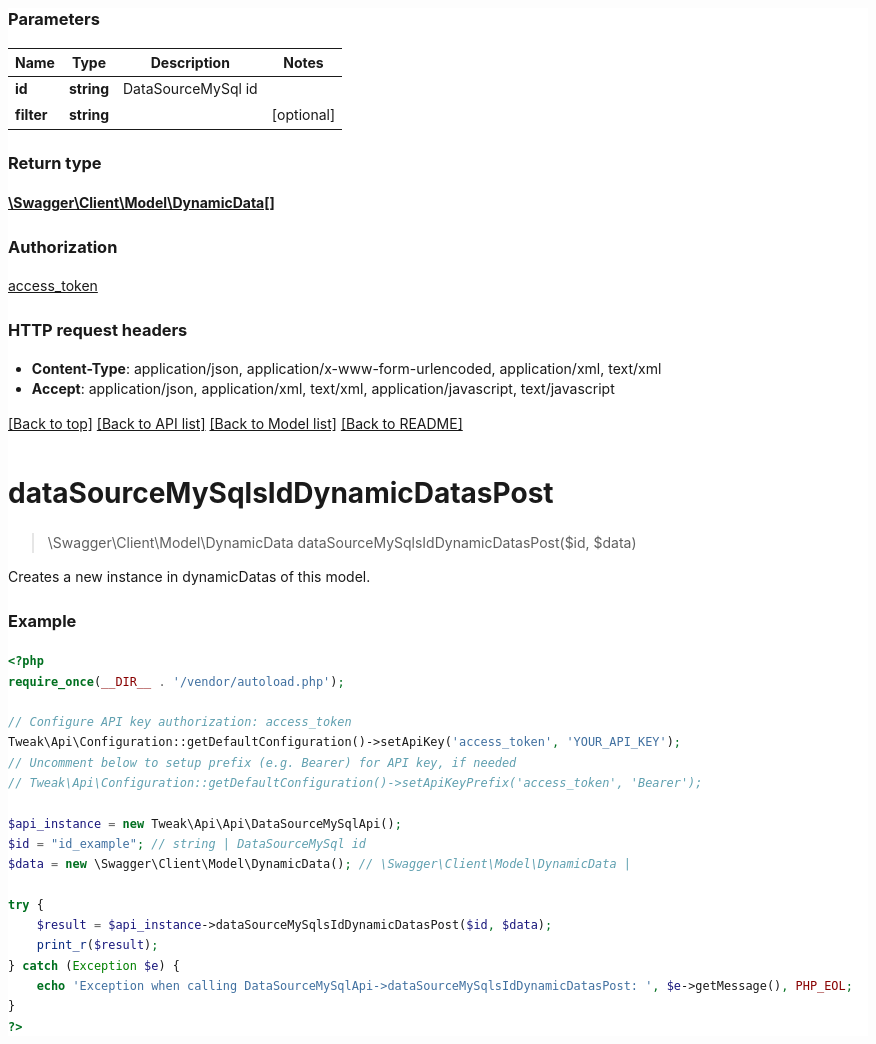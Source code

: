 ### Parameters

Name | Type | Description  | Notes
------------- | ------------- | ------------- | -------------
 **id** | **string**| DataSourceMySql id |
 **filter** | **string**|  | [optional]

### Return type

[**\Swagger\Client\Model\DynamicData[]**](../Model/DynamicData.md)

### Authorization

[access_token](../../README.md#access_token)

### HTTP request headers

 - **Content-Type**: application/json, application/x-www-form-urlencoded, application/xml, text/xml
 - **Accept**: application/json, application/xml, text/xml, application/javascript, text/javascript

[[Back to top]](#) [[Back to API list]](../../README.md#documentation-for-api-endpoints) [[Back to Model list]](../../README.md#documentation-for-models) [[Back to README]](../../README.md)

# **dataSourceMySqlsIdDynamicDatasPost**
> \Swagger\Client\Model\DynamicData dataSourceMySqlsIdDynamicDatasPost($id, $data)

Creates a new instance in dynamicDatas of this model.

### Example
```php
<?php
require_once(__DIR__ . '/vendor/autoload.php');

// Configure API key authorization: access_token
Tweak\Api\Configuration::getDefaultConfiguration()->setApiKey('access_token', 'YOUR_API_KEY');
// Uncomment below to setup prefix (e.g. Bearer) for API key, if needed
// Tweak\Api\Configuration::getDefaultConfiguration()->setApiKeyPrefix('access_token', 'Bearer');

$api_instance = new Tweak\Api\Api\DataSourceMySqlApi();
$id = "id_example"; // string | DataSourceMySql id
$data = new \Swagger\Client\Model\DynamicData(); // \Swagger\Client\Model\DynamicData | 

try {
    $result = $api_instance->dataSourceMySqlsIdDynamicDatasPost($id, $data);
    print_r($result);
} catch (Exception $e) {
    echo 'Exception when calling DataSourceMySqlApi->dataSourceMySqlsIdDynamicDatasPost: ', $e->getMessage(), PHP_EOL;
}
?>
```
